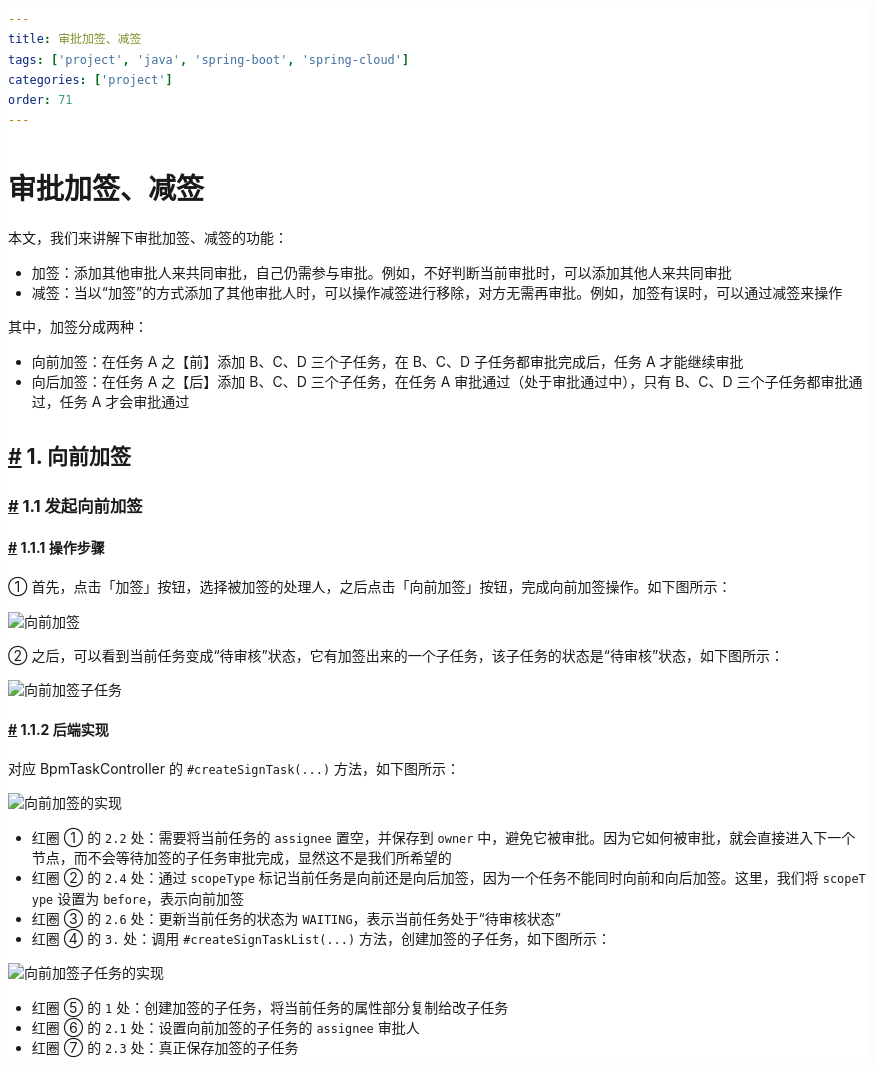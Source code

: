 ```yaml
---
title: 审批加签、减签
tags: ['project', 'java', 'spring-boot', 'spring-cloud']
categories: ['project']
order: 71
---
```

# 审批加签、减签

本文，我们来讲解下审批加签、减签的功能：

 * 加签：添加其他审批人来共同审批，自己仍需参与审批。例如，不好判断当前审批时，可以添加其他人来共同审批
* 减签：当以“加签”的方式添加了其他审批人时，可以操作减签进行移除，对方无需再审批。例如，加签有误时，可以通过减签来操作

 其中，加签分成两种：

 * 向前加签：在任务 A 之【前】添加 B、C、D 三个子任务，在 B、C、D 子任务都审批完成后，任务 A 才能继续审批
* 向后加签：在任务 A 之【后】添加 B、C、D 三个子任务，在任务 A 审批通过（处于审批通过中），只有 B、C、D 三个子任务都审批通过，任务 A 才会审批通过

 ## [#](#_1-向前加签) 1. 向前加签

 ### [#](#_1-1-发起向前加签) 1.1 发起向前加签

 #### [#](#_1-1-1-操作步骤) 1.1.1 操作步骤

 ① 首先，点击「加签」按钮，选择被加签的处理人，之后点击「向前加签」按钮，完成向前加签操作。如下图所示：

 ![向前加签](https://doc.iocoder.cn/img/%E5%B7%A5%E4%BD%9C%E6%B5%81%E6%89%8B%E5%86%8C/%E5%8A%A0%E7%AD%BE/%E5%90%91%E5%89%8D%E5%8A%A0%E7%AD%BE.png)

 ② 之后，可以看到当前任务变成“待审核”状态，它有加签出来的一个子任务，该子任务的状态是“待审核”状态，如下图所示：

 ![向前加签子任务](https://doc.iocoder.cn/img/%E5%B7%A5%E4%BD%9C%E6%B5%81%E6%89%8B%E5%86%8C/%E5%8A%A0%E7%AD%BE/%E5%90%91%E5%89%8D%E5%8A%A0%E7%AD%BE%E5%AD%90%E4%BB%BB%E5%8A%A1.png)

 #### [#](#_1-1-2-后端实现) 1.1.2 后端实现

 对应 BpmTaskController 的 `#createSignTask(...)` 方法，如下图所示：

 ![向前加签的实现](https://doc.iocoder.cn/img/%E5%B7%A5%E4%BD%9C%E6%B5%81%E6%89%8B%E5%86%8C/%E5%8A%A0%E7%AD%BE/%E5%90%91%E5%89%8D%E5%8A%A0%E7%AD%BE%E7%9A%84%E5%AE%9E%E7%8E%B0.png)

 * 红圈 ① 的 `2.2` 处：需要将当前任务的 `assignee` 置空，并保存到 `owner` 中，避免它被审批。因为它如何被审批，就会直接进入下一个节点，而不会等待加签的子任务审批完成，显然这不是我们所希望的
* 红圈 ② 的 `2.4` 处：通过 `scopeType` 标记当前任务是向前还是向后加签，因为一个任务不能同时向前和向后加签。这里，我们将 `scopeType` 设置为 `before`，表示向前加签
* 红圈 ③ 的 `2.6` 处：更新当前任务的状态为 `WAITING`，表示当前任务处于“待审核状态”
* 红圈 ④ 的 `3.` 处：调用 `#createSignTaskList(...)` 方法，创建加签的子任务，如下图所示：

 ![向前加签子任务的实现](https://doc.iocoder.cn/img/%E5%B7%A5%E4%BD%9C%E6%B5%81%E6%89%8B%E5%86%8C/%E5%8A%A0%E7%AD%BE/%E5%90%91%E5%89%8D%E5%8A%A0%E7%AD%BE%E5%AD%90%E4%BB%BB%E5%8A%A1%E7%9A%84%E5%AE%9E%E7%8E%B0.png)

 * 红圈 ⑤ 的 `1` 处：创建加签的子任务，将当前任务的属性部分复制给改子任务
* 红圈 ⑥ 的 `2.1` 处：设置向前加签的子任务的 `assignee` 审批人
* 红圈 ⑦ 的 `2.3` 处：真正保存加签的子任务
